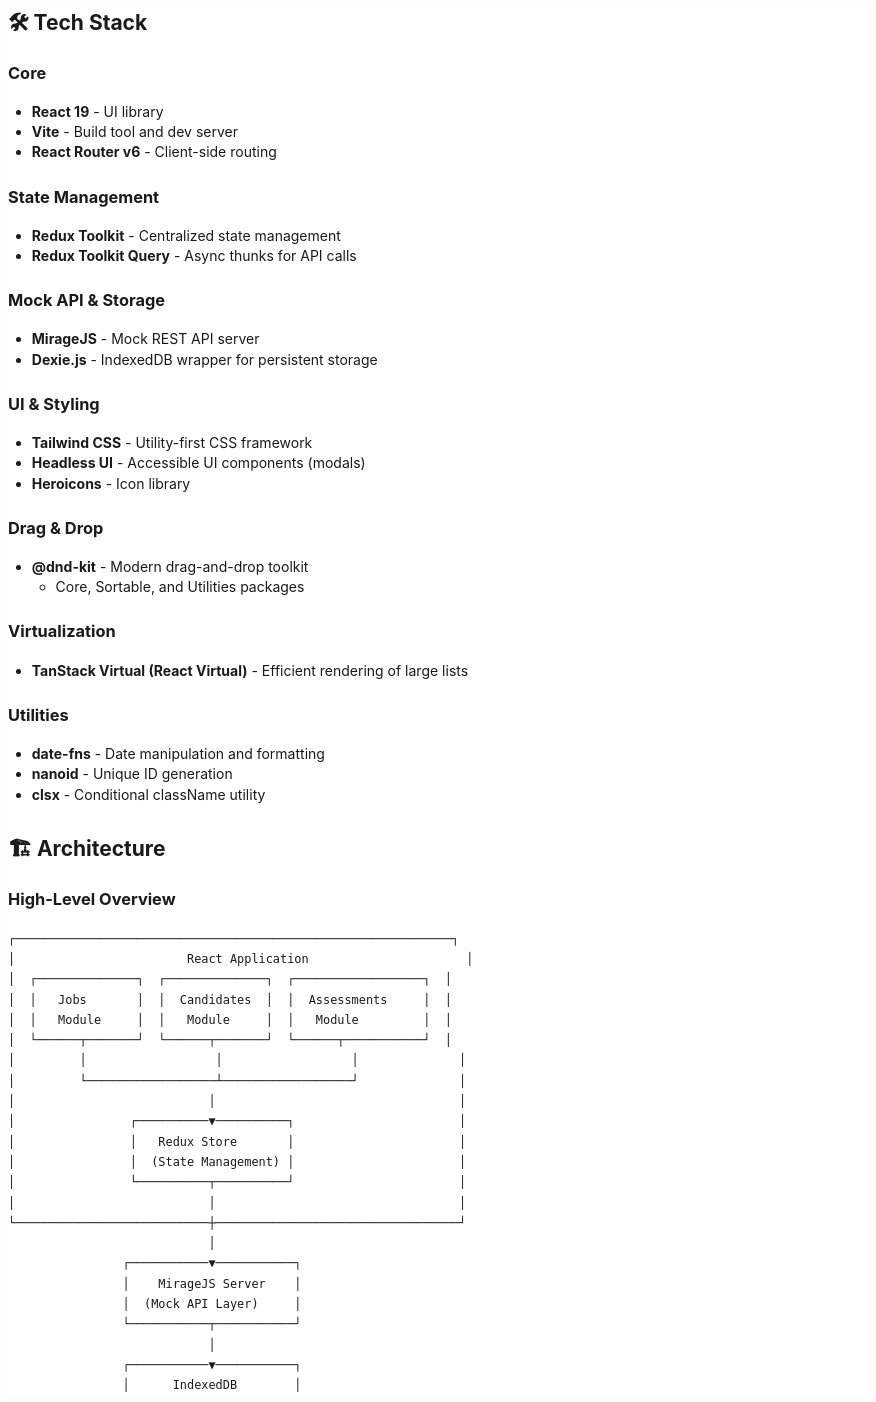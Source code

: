 ## 🛠 Tech Stack

### Core
- **React 19** - UI library
- **Vite** - Build tool and dev server
- **React Router v6** - Client-side routing

### State Management
- **Redux Toolkit** - Centralized state management
- **Redux Toolkit Query** - Async thunks for API calls

### Mock API & Storage
- **MirageJS** - Mock REST API server
- **Dexie.js** - IndexedDB wrapper for persistent storage

### UI & Styling
- **Tailwind CSS** - Utility-first CSS framework
- **Headless UI** - Accessible UI components (modals)
- **Heroicons** - Icon library

### Drag & Drop
- **@dnd-kit** - Modern drag-and-drop toolkit
  - Core, Sortable, and Utilities packages

### Virtualization
- **TanStack Virtual (React Virtual)** - Efficient rendering of large lists

### Utilities
- **date-fns** - Date manipulation and formatting
- **nanoid** - Unique ID generation
- **clsx** - Conditional className utility

## 🏗 Architecture

### High-Level Overview

```
┌─────────────────────────────────────────────────────────────┐
│                        React Application                      │
│  ┌──────────────┐  ┌──────────────┐  ┌──────────────────┐  │
│  │   Jobs       │  │  Candidates  │  │  Assessments     │  │
│  │   Module     │  │   Module     │  │   Module         │  │
│  └──────┬───────┘  └──────┬───────┘  └──────┬───────────┘  │
│         │                  │                  │              │
│         └──────────────────┴──────────────────┘              │
│                           │                                  │
│                ┌──────────▼──────────┐                       │
│                │   Redux Store       │                       │
│                │  (State Management) │                       │
│                └──────────┬──────────┘                       │
│                           │                                  │
└───────────────────────────┼──────────────────────────────────┘
                            │
                ┌───────────▼───────────┐
                │    MirageJS Server    │
                │  (Mock API Layer)     │
                └───────────┬───────────┘
                            │
                ┌───────────▼───────────┐
                │      IndexedDB        │
```